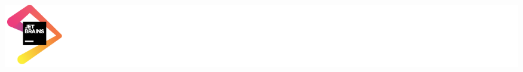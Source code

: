 <a href="https://www.jetbrains.com/?from=jindaxiang/akshare" target="_blank">
<img alt="jetbrains" src="https://github.com/akfamily/akshare/blob/main/assets/images/jetbrains.svg" width="100px" height="100px">
</a>
